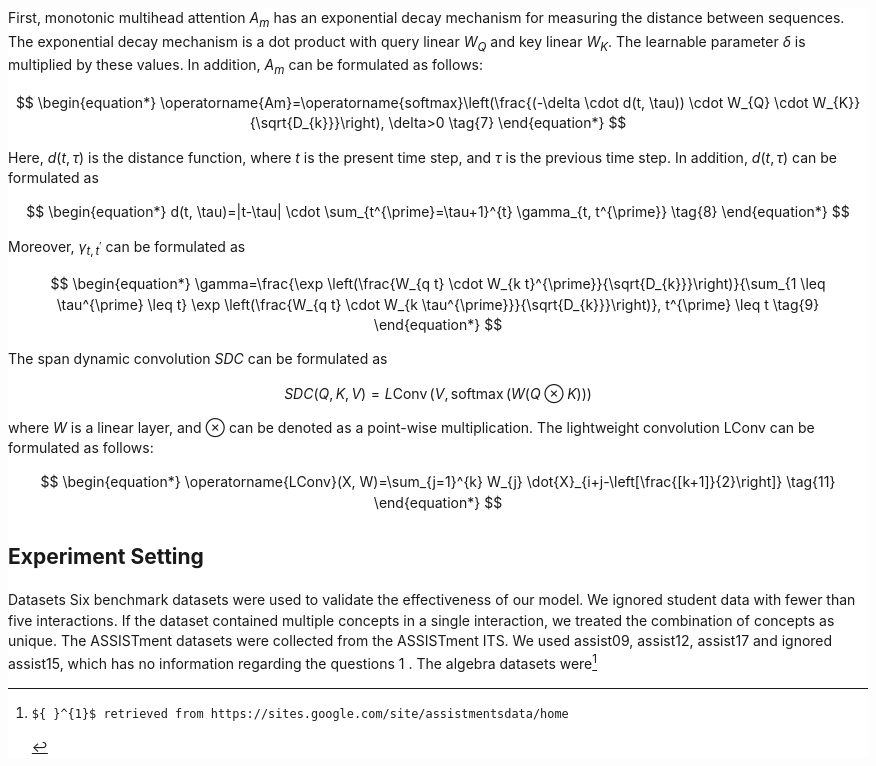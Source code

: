 First, monotonic multihead attention $A_{m}$ has an exponential decay mechanism for measuring the distance between sequences. The exponential decay mechanism is a dot product with query linear $W_{Q}$ and key linear $W_{K}$. The learnable parameter $\delta$ is multiplied by these values. In addition, $A_{m}$ can be formulated as follows:

$$
\begin{equation*}
\operatorname{Am}=\operatorname{softmax}\left(\frac{(-\delta \cdot d(t, \tau)) \cdot W_{Q} \cdot W_{K}}{\sqrt{D_{k}}}\right), \delta>0 \tag{7}
\end{equation*}
$$

Here, $d(t, \tau)$ is the distance function, where $t$ is the present time step, and $\tau$ is the previous time step. In addition, $d(t, \tau)$ can be formulated as

$$
\begin{equation*}
d(t, \tau)=|t-\tau| \cdot \sum_{t^{\prime}=\tau+1}^{t} \gamma_{t, t^{\prime}} \tag{8}
\end{equation*}
$$

Moreover, $\gamma_{t, t^{\prime}}$ can be formulated as

$$
\begin{equation*}
\gamma=\frac{\exp \left(\frac{W_{q t} \cdot W_{k t}^{\prime}}{\sqrt{D_{k}}}\right)}{\sum_{1 \leq \tau^{\prime} \leq t} \exp \left(\frac{W_{q t} \cdot W_{k \tau^{\prime}}}{\sqrt{D_{k}}}\right)}, t^{\prime} \leq t \tag{9}
\end{equation*}
$$

The span dynamic convolution $S D C$ can be formulated as

$$
\begin{equation*}
S D C(Q, K, V)=L \operatorname{Conv}(V, \operatorname{softmax}(W(Q \otimes K))) \tag{10}
\end{equation*}
$$

where $W$ is a linear layer, and $\otimes$ can be denoted as a point-wise multiplication. The lightweight convolution LConv can be formulated as follows:

$$
\begin{equation*}
\operatorname{LConv}(X, W)=\sum_{j=1}^{k} W_{j} \dot{X}_{i+j-\left[\frac{[k+1]}{2}\right]} \tag{11}
\end{equation*}
$$

## Experiment Setting

Datasets Six benchmark datasets were used to validate the effectiveness of our model. We ignored student data with fewer than five interactions. If the dataset contained multiple concepts in a single interaction, we treated the combination of concepts as unique. The ASSISTment datasets were collected from the ASSISTment ITS. We used assist09, assist12, assist17 and ignored assist15, which has no information regarding the questions 1 . The algebra datasets were[^1]


[^0]:    ${ }^{*}$ Corresponding author.
[^1]:    ${ }^{1}$ retrieved from https://sites.google.com/site/assistmentsdata/home
[^2]:    ${ }^{2}$ retrieved from https://pslcdatashop.web.cmu.edu/KDDCup
[^3]:    ${ }^{4}$ https://github.com/arghosh/AKT